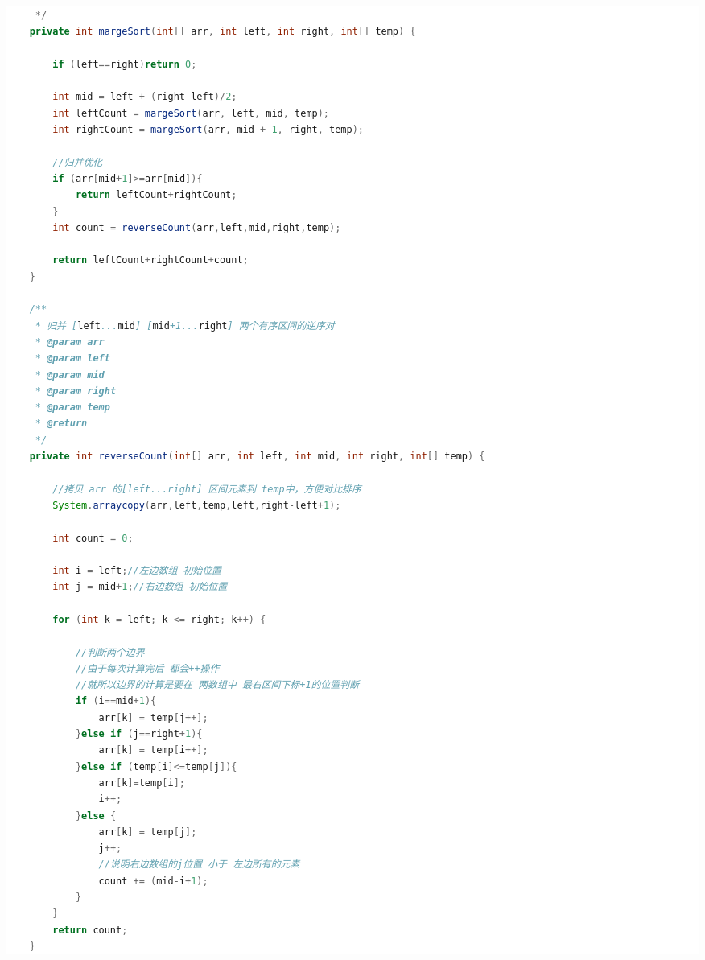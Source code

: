 ```java
     */
    private int margeSort(int[] arr, int left, int right, int[] temp) {

        if (left==right)return 0;

        int mid = left + (right-left)/2;
        int leftCount = margeSort(arr, left, mid, temp);
        int rightCount = margeSort(arr, mid + 1, right, temp);

        //归并优化
        if (arr[mid+1]>=arr[mid]){
            return leftCount+rightCount;
        }
        int count = reverseCount(arr,left,mid,right,temp);

        return leftCount+rightCount+count;
    }

    /**
     * 归并 [left...mid] [mid+1...right] 两个有序区间的逆序对
     * @param arr
     * @param left
     * @param mid
     * @param right
     * @param temp
     * @return
     */
    private int reverseCount(int[] arr, int left, int mid, int right, int[] temp) {

        //拷贝 arr 的[left...right] 区间元素到 temp中，方便对比排序
        System.arraycopy(arr,left,temp,left,right-left+1);

        int count = 0;

        int i = left;//左边数组 初始位置
        int j = mid+1;//右边数组 初始位置

        for (int k = left; k <= right; k++) {

            //判断两个边界
            //由于每次计算完后 都会++操作
            //就所以边界的计算是要在 两数组中 最右区间下标+1的位置判断
            if (i==mid+1){
                arr[k] = temp[j++];
            }else if (j==right+1){
                arr[k] = temp[i++];
            }else if (temp[i]<=temp[j]){
                arr[k]=temp[i];
                i++;
            }else {
                arr[k] = temp[j];
                j++;
                //说明右边数组的j位置 小于 左边所有的元素
                count += (mid-i+1);
            }
        }
        return count;
    }
```


[1]:	https://www.bilibili.com/video/BV1c4411J7Ty?p=92
[2]:	https://tech.meituan.com/2019/02/28/java-dynamic-trace.html